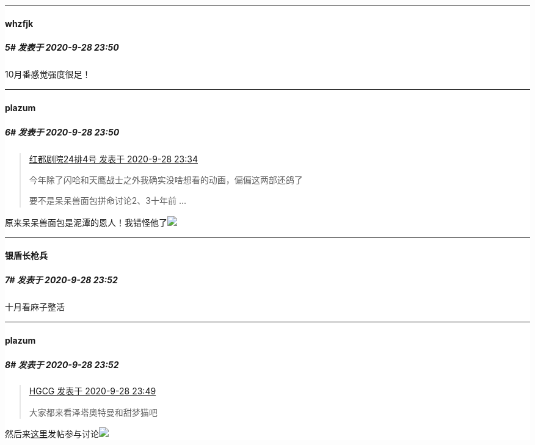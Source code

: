 
*****

####  whzfjk  
##### 5#       发表于 2020-9-28 23:50




10月番感觉强度很足！







*****

####  plazum  
##### 6#       发表于 2020-9-28 23:50



<blockquote><a href="httphttps://bbs.saraba1st.com/2b/forum.php?mod=redirect&amp;goto=findpost&amp;pid=48890060&amp;ptid=1962419" target="_blank">红都剧院24排4号 发表于 2020-9-28 23:34</a>

今年除了闪哈和天鹰战士之外我确实没啥想看的动画，偏偏这两部还鸽了


要不是呆呆兽面包拼命讨论2、3十年前 ...</blockquote>
原来呆呆兽面包是泥潭的恩人！我错怪他了<img src="https://static.saraba1st.com/image/smiley/face2017/068.png" referrerpolicy="no-referrer">







*****

####  银盾长枪兵  
##### 7#       发表于 2020-9-28 23:52




十月看麻子整活







*****

####  plazum  
##### 8#       发表于 2020-9-28 23:52



<blockquote><a href="httphttps://bbs.saraba1st.com/2b/forum.php?mod=redirect&amp;goto=findpost&amp;pid=48890186&amp;ptid=1962419" target="_blank">HGCG 发表于 2020-9-28 23:49</a>

大家都来看泽塔奥特曼和甜梦猫吧</blockquote>
然后来[这里](https://bbs.saraba1st.com/2b/thread-1856880-1-3.html)发帖参与讨论<img src="https://static.saraba1st.com/image/smiley/face2017/065.png" referrerpolicy="no-referrer">
